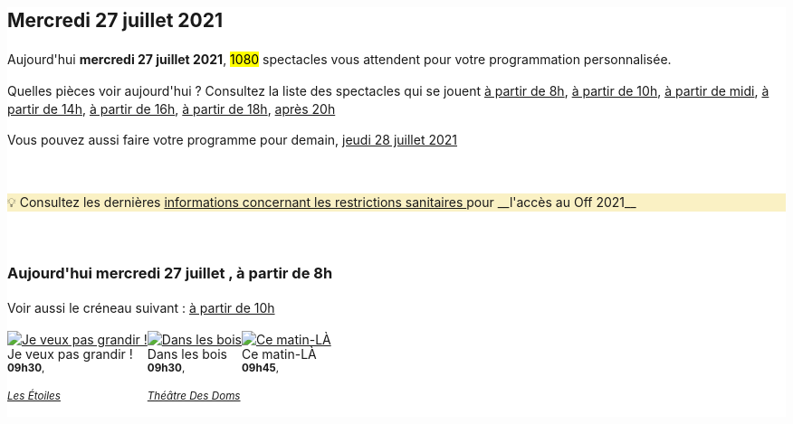 ## Mercredi 27 juillet 2021

Aujourd'hui __mercredi 27 juillet 2021__, <mark>1080</mark> spectacles vous attendent pour votre programmation personnalisée.

Quelles pièces voir aujourd'hui ? Consultez la liste des spectacles qui se jouent [à partir de 8h](#8), [à partir de 10h](#10), [à partir de midi](#midi), [à partir de 14h](#14), [à partir de 16h](#16),  [à partir de 18h](#18), [après 20h](#20)


  
Vous pouvez aussi faire votre programme pour demain, [jeudi 28 juillet 2021](quelle-piece-voir-demain-au-festival-off-d-avignon)
  

<br>
<p class='blog-category' style='background-color: #ecd0364a'>💡 Consultez les dernières <a href='https://www.imparato.io/blog/quelles-restrictions-sanitaires-pour-le-off-2021'>informations concernant les restrictions sanitaires </a>pour __l'accès au Off 2021__</p>

<style>
  .row.display-flex {
  display: flex;
  flex-wrap: wrap;
}
.row.display-flex > [class*='col-'] {
  display: flex;
  flex-direction: column;
}
</style>
<a name='8'></a><br/>
### Aujourd'hui mercredi 27 juillet , à partir de 8h

Voir aussi le créneau suivant : [à partir de 10h](#10)


<div class='row display-flex'>

<div class="col-md-3 col-sm-4 col-xs-6"><div class="card"><div class="header"><a rel='nofollow' href="https://www.festivaloffavignon.com/programme/2022/je-veux-pas-grandir-s31978/"><img class="last-child img-responsive" src="https://www.festivaloffavignon.com/resources/off/visuels/2022/spectacle/web2/spectacle_31978.jpg" alt="Je veux pas grandir !" width="150"></a><p style="line-height: 0.9;margin: 0 0 1px">Je veux pas grandir !</p><p style="line-height: 0.9; margin: 0 0 15px"><small><b>09h30</b>,

<a href="tous-les-spectacles-du-off-2022-aujourd-hui-theatre-par-theatre#/programme/2022/etoiles-les-t4645/"><i>Les Étoiles</i></a>

</small></p></div></div></div>



<div class="col-md-3 col-sm-4 col-xs-6"><div class="card"><div class="header"><a rel='nofollow' href="https://www.festivaloffavignon.com/programme/2022/dans-les-bois-s29389/"><img class="last-child img-responsive" src="https://www.festivaloffavignon.com/resources/off/visuels/2022/spectacle/web2/spectacle_29389.jpg" alt="Dans les bois" width="150"></a><p style="line-height: 0.9;margin: 0 0 1px">Dans les bois</p><p style="line-height: 0.9; margin: 0 0 15px"><small><b>09h30</b>,

<a href="tous-les-spectacles-du-off-2022-aujourd-hui-theatre-par-theatre#/programme/2022/doms-theatre-des-t4661/"><i>Théâtre Des Doms</i></a>

</small></p></div></div></div>



<div class="col-md-3 col-sm-4 col-xs-6"><div class="card"><div class="header"><a rel='nofollow' href="https://www.festivaloffavignon.com/programme/2022/ce-matin-la-s31619/"><img class="last-child img-responsive" src="https://www.festivaloffavignon.com/resources/off/visuels/2022/spectacle/web2/spectacle_31619.jpg" alt="Ce matin-LÀ" width="150"></a><p style="line-height: 0.9;margin: 0 0 1px">Ce matin-LÀ</p><p style="line-height: 0.9; margin: 0 0 15px"><small><b>09h45</b>,
